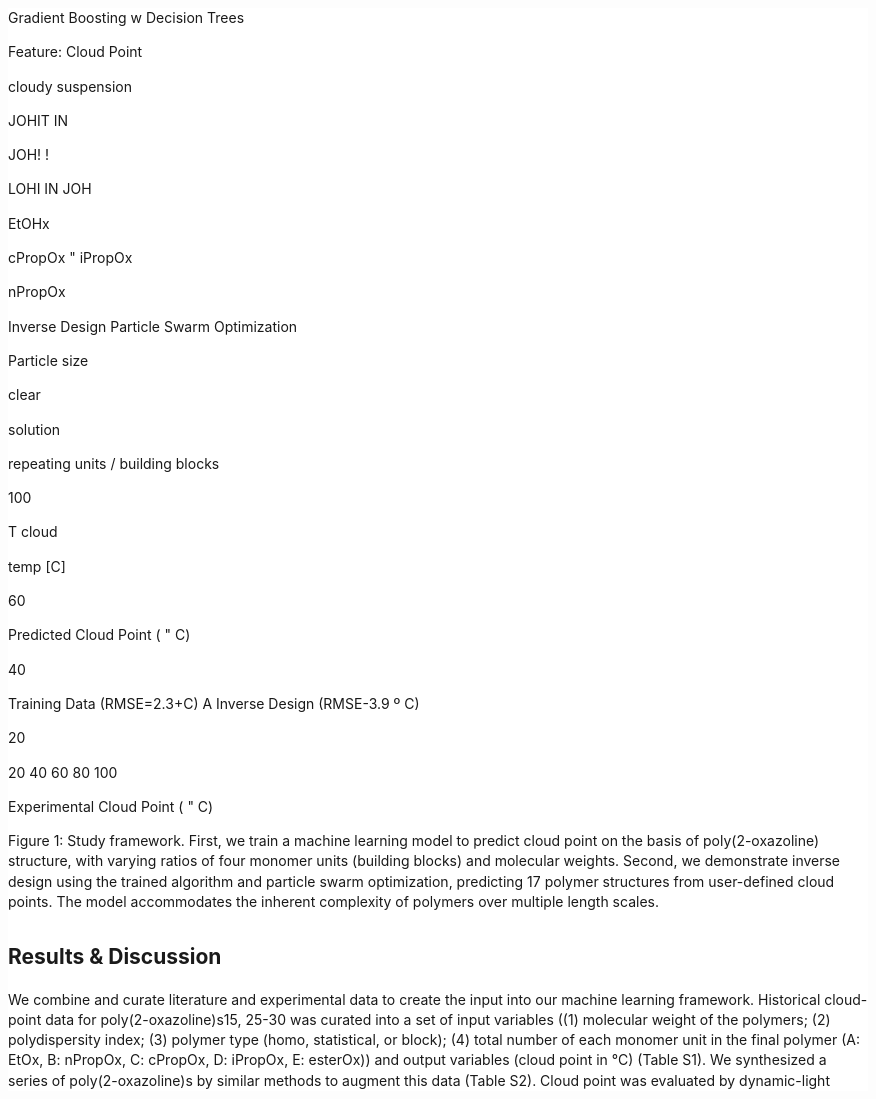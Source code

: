 
Gradient Boosting w Decision Trees

Feature: Cloud Point

cloudy suspension

JOHIT IN

JOH! !

LOHI IN JOH

EtOHx

cPropOx " iPropOx

nPropOx

Inverse Design Particle Swarm Optimization

Particle size

clear

solution

repeating units / building blocks

100

T cloud

temp [C]

60

Predicted Cloud Point ( " C)

40

Training Data (RMSE=2.3+C) A Inverse Design (RMSE-3.9 º C)

20

20 40 60 80 100

Experimental Cloud Point ( " C)

Figure 1: Study framework. First, we train a machine learning model to predict cloud point on the basis of poly(2-oxazoline) structure, with varying ratios of four monomer units (building blocks) and molecular weights. Second, we demonstrate inverse design using the trained algorithm and particle swarm optimization, predicting 17 polymer structures from user-defined cloud points. The model accommodates the inherent complexity of polymers over multiple length scales.

## Results & Discussion



We combine and curate literature and experimental data to create the input into our machine learning framework. Historical cloud-point data for poly(2-oxazoline)s15, 25-30 was curated into a set of input variables ((1) molecular weight of the polymers; (2) polydispersity index; (3) polymer type (homo, statistical, or block); (4) total number of each monomer unit in the final polymer (A: EtOx, B: nPropOx, C: cPropOx, D: iPropOx, E: esterOx)) and output variables (cloud point in °C) (Table S1). We synthesized a series of poly(2-oxazoline)s by similar methods to augment this data (Table S2). Cloud point was evaluated by dynamic-light
